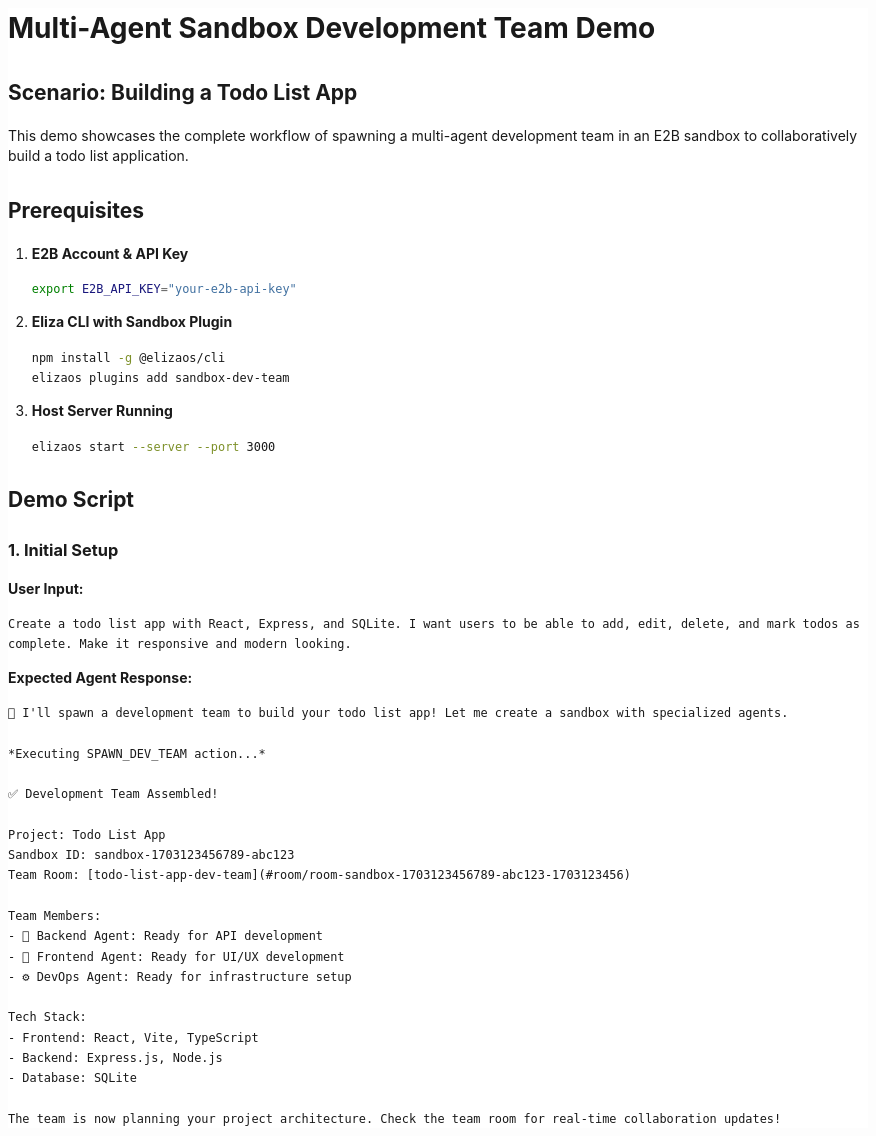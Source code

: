 # Multi-Agent Sandbox Development Team Demo

## Scenario: Building a Todo List App

This demo showcases the complete workflow of spawning a multi-agent development team in an E2B sandbox to collaboratively build a todo list application.

## Prerequisites

1. **E2B Account & API Key**

   ```bash
   export E2B_API_KEY="your-e2b-api-key"
   ```

2. **Eliza CLI with Sandbox Plugin**

   ```bash
   npm install -g @elizaos/cli
   elizaos plugins add sandbox-dev-team
   ```

3. **Host Server Running**
   ```bash
   elizaos start --server --port 3000
   ```

## Demo Script

### 1. Initial Setup

**User Input:**

```
Create a todo list app with React, Express, and SQLite. I want users to be able to add, edit, delete, and mark todos as complete. Make it responsive and modern looking.
```

**Expected Agent Response:**

```
🚀 I'll spawn a development team to build your todo list app! Let me create a sandbox with specialized agents.

*Executing SPAWN_DEV_TEAM action...*

✅ Development Team Assembled!

Project: Todo List App
Sandbox ID: sandbox-1703123456789-abc123
Team Room: [todo-list-app-dev-team](#room/room-sandbox-1703123456789-abc123-1703123456)

Team Members:
- 🔧 Backend Agent: Ready for API development
- 🎨 Frontend Agent: Ready for UI/UX development
- ⚙️ DevOps Agent: Ready for infrastructure setup

Tech Stack:
- Frontend: React, Vite, TypeScript
- Backend: Express.js, Node.js
- Database: SQLite

The team is now planning your project architecture. Check the team room for real-time collaboration updates!
```
